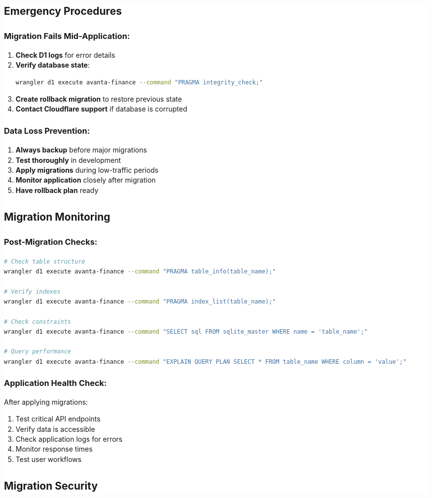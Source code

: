 ## Emergency Procedures

### Migration Fails Mid-Application:

1. **Check D1 logs** for error details
2. **Verify database state**:
   ```bash
   wrangler d1 execute avanta-finance --command "PRAGMA integrity_check;"
   ```
3. **Create rollback migration** to restore previous state
4. **Contact Cloudflare support** if database is corrupted

### Data Loss Prevention:

1. **Always backup** before major migrations
2. **Test thoroughly** in development
3. **Apply migrations** during low-traffic periods
4. **Monitor application** closely after migration
5. **Have rollback plan** ready

## Migration Monitoring

### Post-Migration Checks:

```bash
# Check table structure
wrangler d1 execute avanta-finance --command "PRAGMA table_info(table_name);"

# Verify indexes
wrangler d1 execute avanta-finance --command "PRAGMA index_list(table_name);"

# Check constraints
wrangler d1 execute avanta-finance --command "SELECT sql FROM sqlite_master WHERE name = 'table_name';"

# Query performance
wrangler d1 execute avanta-finance --command "EXPLAIN QUERY PLAN SELECT * FROM table_name WHERE column = 'value';"
```

### Application Health Check:

After applying migrations:

1. Test critical API endpoints
2. Verify data is accessible
3. Check application logs for errors
4. Monitor response times
5. Test user workflows

## Migration Security
